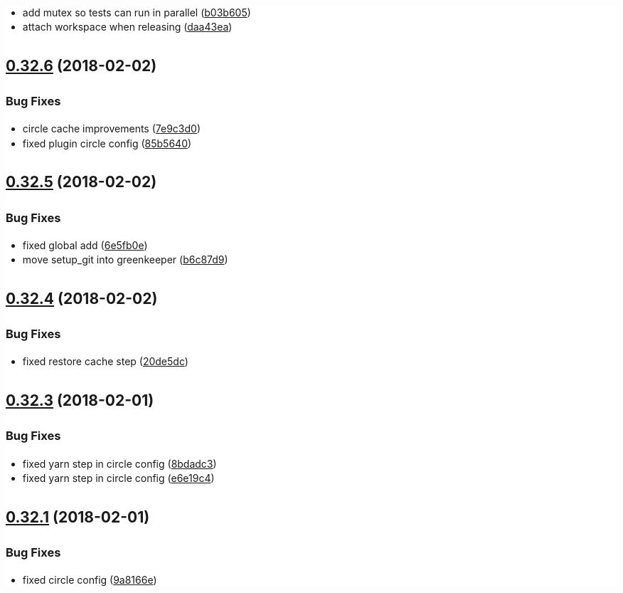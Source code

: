 * add mutex so tests can run in parallel ([b03b605](https://github.com/anycli/cli/commit/b03b605))
* attach workspace when releasing ([daa43ea](https://github.com/anycli/cli/commit/daa43ea))

<a name="0.32.6"></a>
## [0.32.6](https://github.com/anycli/cli/compare/dd9da5f0c60bca1c06ed4ebd7edfecce6643356a...v0.32.6) (2018-02-02)


### Bug Fixes

* circle cache improvements ([7e9c3d0](https://github.com/anycli/cli/commit/7e9c3d0))
* fixed plugin circle config ([85b5640](https://github.com/anycli/cli/commit/85b5640))

<a name="0.32.5"></a>
## [0.32.5](https://github.com/anycli/cli/compare/20de5dcd2abf943b2d5004d1027c09208b910c3d...v0.32.5) (2018-02-02)


### Bug Fixes

* fixed global add ([6e5fb0e](https://github.com/anycli/cli/commit/6e5fb0e))
* move setup_git into greenkeeper ([b6c87d9](https://github.com/anycli/cli/commit/b6c87d9))

<a name="0.32.4"></a>
## [0.32.4](https://github.com/anycli/cli/compare/47f9b65b3f6ac03e687a7063ad51bcb905f9edf2...v0.32.4) (2018-02-02)


### Bug Fixes

* fixed restore cache step ([20de5dc](https://github.com/anycli/cli/commit/20de5dc))

<a name="0.32.3"></a>
## [0.32.3](https://github.com/anycli/cli/compare/de0ad4e688db399401aef571acdd2990d5e0ae77...v0.32.3) (2018-02-01)


### Bug Fixes

* fixed yarn step in circle config ([8bdadc3](https://github.com/anycli/cli/commit/8bdadc3))
* fixed yarn step in circle config ([e6e19c4](https://github.com/anycli/cli/commit/e6e19c4))

<a name="0.32.1"></a>
## [0.32.1](https://github.com/anycli/cli/compare/3efa4c533d1fc76ec4f737132eb60ea7322fe9d3...v0.32.1) (2018-02-01)


### Bug Fixes

* fixed circle config ([9a8166e](https://github.com/anycli/cli/commit/9a8166e))
